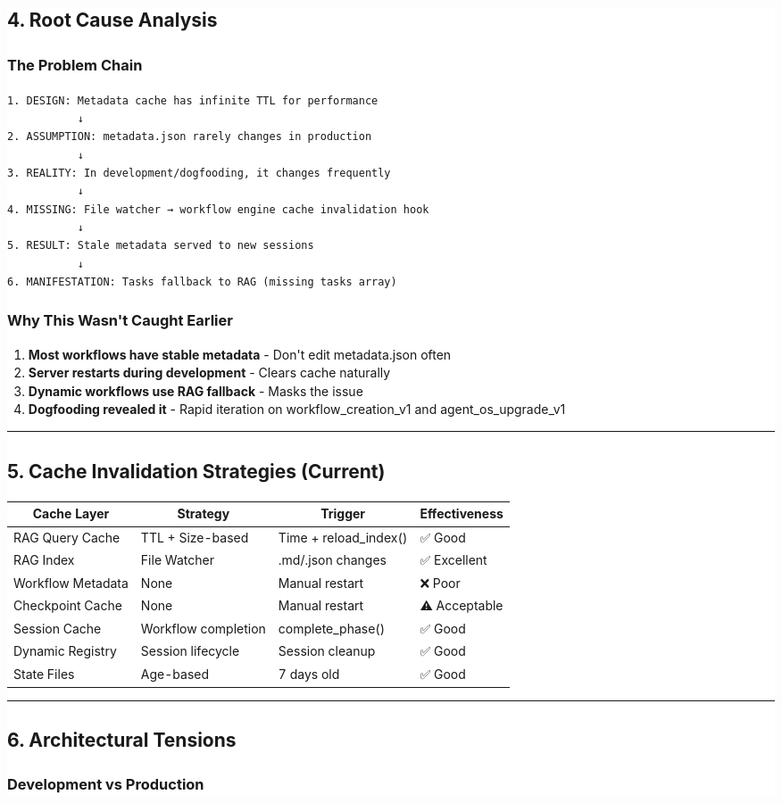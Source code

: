 
## 4. Root Cause Analysis

### The Problem Chain

```
1. DESIGN: Metadata cache has infinite TTL for performance
           ↓
2. ASSUMPTION: metadata.json rarely changes in production
           ↓
3. REALITY: In development/dogfooding, it changes frequently
           ↓
4. MISSING: File watcher → workflow engine cache invalidation hook
           ↓
5. RESULT: Stale metadata served to new sessions
           ↓
6. MANIFESTATION: Tasks fallback to RAG (missing tasks array)
```

### Why This Wasn't Caught Earlier

1. **Most workflows have stable metadata** - Don't edit metadata.json often
2. **Server restarts during development** - Clears cache naturally
3. **Dynamic workflows use RAG fallback** - Masks the issue
4. **Dogfooding revealed it** - Rapid iteration on workflow_creation_v1 and agent_os_upgrade_v1

---

## 5. Cache Invalidation Strategies (Current)

| Cache Layer | Strategy | Trigger | Effectiveness |
|-------------|----------|---------|---------------|
| RAG Query Cache | TTL + Size-based | Time + reload_index() | ✅ Good |
| RAG Index | File Watcher | .md/.json changes | ✅ Excellent |
| Workflow Metadata | None | Manual restart | ❌ Poor |
| Checkpoint Cache | None | Manual restart | ⚠️ Acceptable |
| Session Cache | Workflow completion | complete_phase() | ✅ Good |
| Dynamic Registry | Session lifecycle | Session cleanup | ✅ Good |
| State Files | Age-based | 7 days old | ✅ Good |

---

## 6. Architectural Tensions

### Development vs Production

